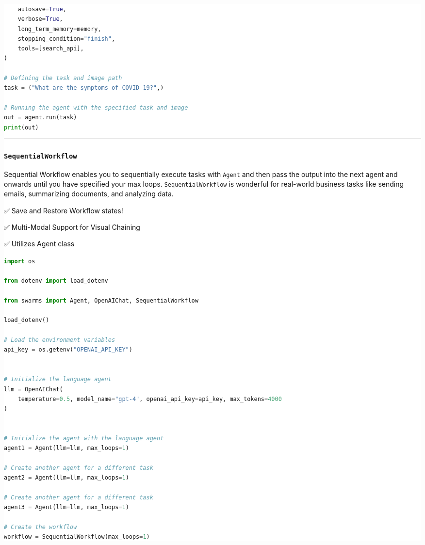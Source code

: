 ```python
    autosave=True,
    verbose=True,
    long_term_memory=memory,
    stopping_condition="finish",
    tools=[search_api],
)

# Defining the task and image path
task = ("What are the symptoms of COVID-19?",)

# Running the agent with the specified task and image
out = agent.run(task)
print(out)

```








----

### `SequentialWorkflow`
Sequential Workflow enables you to sequentially execute tasks with `Agent` and then pass the output into the next agent and onwards until you have specified your max loops. `SequentialWorkflow` is wonderful for real-world business tasks like sending emails, summarizing documents, and analyzing data.


✅  Save and Restore Workflow states!

✅  Multi-Modal Support for Visual Chaining

✅  Utilizes Agent class

```python
import os

from dotenv import load_dotenv

from swarms import Agent, OpenAIChat, SequentialWorkflow

load_dotenv()

# Load the environment variables
api_key = os.getenv("OPENAI_API_KEY")


# Initialize the language agent
llm = OpenAIChat(
    temperature=0.5, model_name="gpt-4", openai_api_key=api_key, max_tokens=4000
)


# Initialize the agent with the language agent
agent1 = Agent(llm=llm, max_loops=1)

# Create another agent for a different task
agent2 = Agent(llm=llm, max_loops=1)

# Create another agent for a different task
agent3 = Agent(llm=llm, max_loops=1)

# Create the workflow
workflow = SequentialWorkflow(max_loops=1)

```